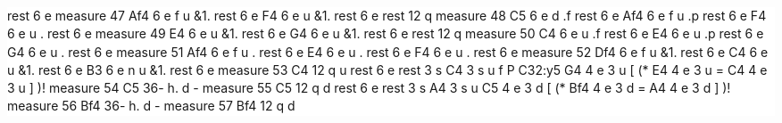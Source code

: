 rest   6        e
measure 47
Af4    6        e f   u        &1.
rest   6        e
F4     6        e     u        &1.
rest   6        e
rest  12        q
measure 48
C5     6        e     d        .f
rest   6        e
Af4    6        e f   u        .p
rest   6        e
F4     6        e     u        .
rest   6        e
measure 49
E4     6        e     u        &1.
rest   6        e
G4     6        e     u        &1.
rest   6        e
rest  12        q
measure 50
C4     6        e     u        .f
rest   6        e
E4     6        e     u        .p
rest   6        e
G4     6        e     u        .
rest   6        e
measure 51
Af4    6        e f   u        .
rest   6        e
E4     6        e     u        .
rest   6        e
F4     6        e     u        .
rest   6        e
measure 52
Df4    6        e f   u        &1.
rest   6        e
C4     6        e     u        &1.
rest   6        e
B3     6        e n   u        &1.
rest   6        e
measure 53
C4    12        q     u
rest   6        e
rest   3        s
C4     3        s     u        f
P C32:y5
G4     4        e  3  u  [     (*
E4     4        e  3  u  =
C4     4        e  3  u  ]     )!
measure 54
C5    36-       h.    d        -
measure 55
C5    12        q     d
rest   6        e
rest   3        s
A4     3        s     u
C5     4        e  3  d  [     (*
Bf4    4        e  3  d  =
A4     4        e  3  d  ]     )!
measure 56
Bf4   36-       h.    d        -
measure 57
Bf4   12        q     d